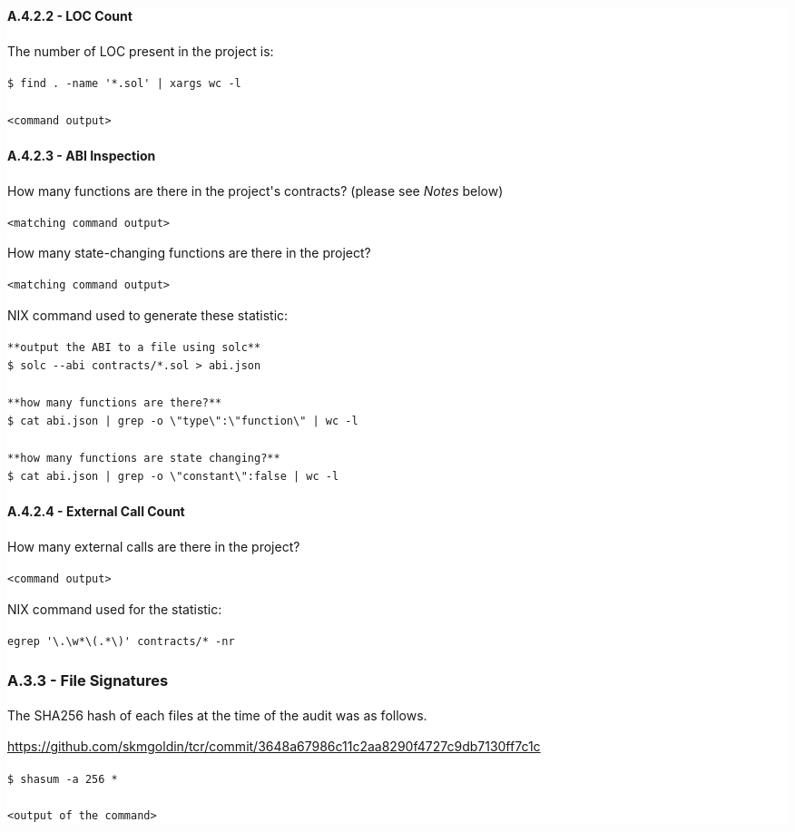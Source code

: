 
#### A.4.2.2 - LOC Count

The number of LOC present in the project is:

```
$ find . -name '*.sol' | xargs wc -l

<command output>
```


#### A.4.2.3 - ABI Inspection

How many functions are there in the project's contracts? (please see _Notes_ below)

```
<matching command output>
```

How many state-changing functions are there in the project?

```
<matching command output>
```

NIX command used to generate these statistic:

```
**output the ABI to a file using solc**
$ solc --abi contracts/*.sol > abi.json

**how many functions are there?**
$ cat abi.json | grep -o \"type\":\"function\" | wc -l

**how many functions are state changing?**
$ cat abi.json | grep -o \"constant\":false | wc -l
```


#### A.4.2.4 - External Call Count

How many external calls are there in the project?

```
<command output>
```

NIX command used for the statistic:

```
egrep '\.\w*\(.*\)' contracts/* -nr
```


### A.3.3 - File Signatures

The SHA256 hash of each files at the time of the audit was as follows.

https://github.com/skmgoldin/tcr/commit/3648a67986c11c2aa8290f4727c9db7130ff7c1c

```
$ shasum -a 256 *

<output of the command>
```



